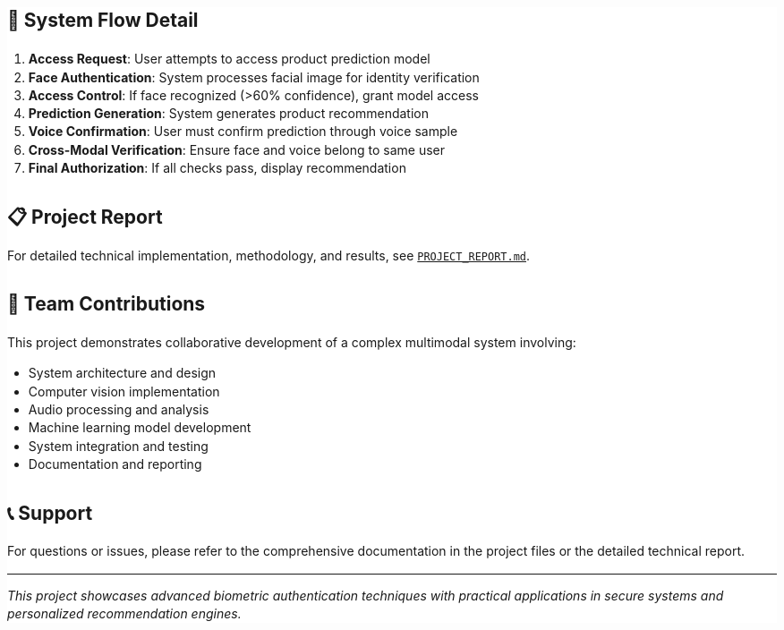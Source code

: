 ## 📝 System Flow Detail

1. **Access Request**: User attempts to access product prediction model
2. **Face Authentication**: System processes facial image for identity verification
3. **Access Control**: If face recognized (>60% confidence), grant model access
4. **Prediction Generation**: System generates product recommendation
5. **Voice Confirmation**: User must confirm prediction through voice sample
6. **Cross-Modal Verification**: Ensure face and voice belong to same user
7. **Final Authorization**: If all checks pass, display recommendation

## 📋 Project Report

For detailed technical implementation, methodology, and results, see [`PROJECT_REPORT.md`](PROJECT_REPORT.md).

## 👥 Team Contributions

This project demonstrates collaborative development of a complex multimodal system involving:
- System architecture and design
- Computer vision implementation
- Audio processing and analysis
- Machine learning model development
- System integration and testing
- Documentation and reporting

## 📞 Support

For questions or issues, please refer to the comprehensive documentation in the project files or the detailed technical report.

---

*This project showcases advanced biometric authentication techniques with practical applications in secure systems and personalized recommendation engines.*